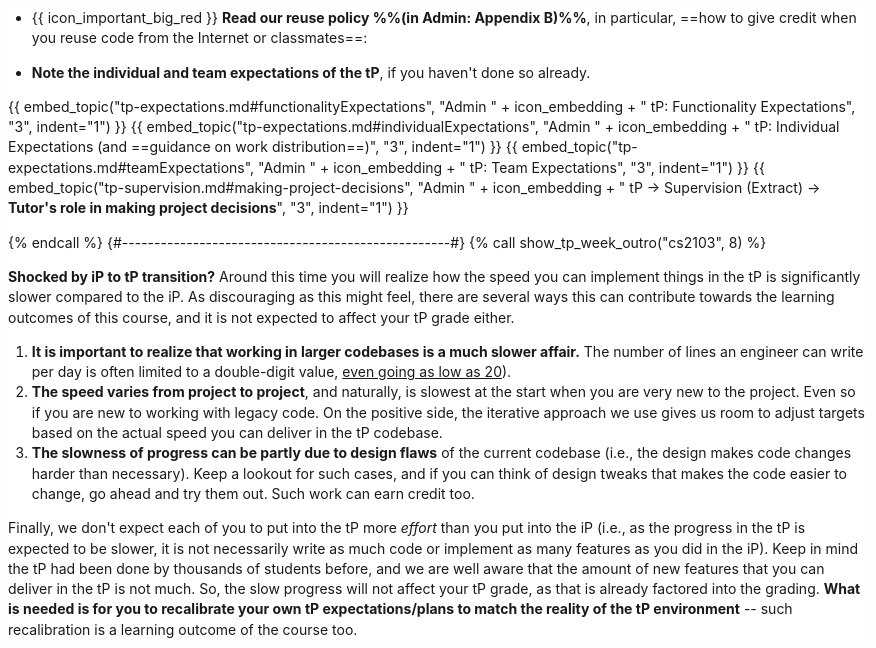 * {{ icon_important_big_red }} **Read <trigger trigger="click" for="modal:appE-reusePolicy">our reuse policy %%(in Admin: Appendix B)%%</trigger>**, in particular, ==how to give credit when you reuse code from the Internet or classmates==:
<modal large header="Admin {{ icon_embedding }} Appendix B: Policies → Policy on Reuse" id="modal:appE-reusePolicy">
<include src="appendixB-policies.md#policy-reuse"/>
</modal>

* **Note the individual and team expectations of the tP**, if you haven't done so already.

{{ embed_topic("tp-expectations.md#functionalityExpectations", "Admin " + icon_embedding + " tP: Functionality Expectations", "3", indent="1") }}
{{ embed_topic("tp-expectations.md#individualExpectations", "Admin " + icon_embedding + " tP: Individual Expectations (and ==guidance on work distribution==)", "3", indent="1") }}
{{ embed_topic("tp-expectations.md#teamExpectations", "Admin " + icon_embedding + " tP: Team Expectations", "3", indent="1") }}
{{ embed_topic("tp-supervision.md#making-project-decisions", "Admin " + icon_embedding + " tP → Supervision (Extract) → **Tutor's role in making project decisions**", "3", indent="1") }}

<include src="tp-common-fragments.md#error-header-comment-phrasing" />


{% endcall %}
{#---------------------------------------------------#}
{% call show_tp_week_outro("cs2103", 8) %}
<box type="info" icon=":bi-emoji-surprise:" icon-size="2x" seamless>

<span class="text-info">**Shocked by iP to tP transition?**</span> Around this time you will realize how the speed you can implement things in the tP is significantly slower compared to the iP. As discouraging as this might feel, there are several ways this can contribute towards the learning outcomes of this course, and it is not expected to affect your tP grade either.

<panel type="seamless" header="More on this ...">

1. **It is important to realize that working in larger codebases is a much slower affair.** The number of lines an engineer can write per day is often limited to a double-digit value, [even going as low as 20](https://medium.com/modern-stack/how-much-computer-code-has-been-written-c8c03100f459#:~:text=As%20we%20can%20see%2C%20a,in%20a%20given%20working%20year.)).
1. **The speed varies from project to project**, and naturally, is slowest at the start when you are very new to the project. Even so if you are new to working with legacy code. On the positive side, the iterative approach we use gives us room to adjust targets based on the actual speed you can deliver in the tP codebase.
1. **The slowness of progress can be partly due to design flaws** of the current codebase (i.e., the design makes code changes harder than necessary). Keep a lookout for such cases, and if you can think of design tweaks that makes the code easier to change, go ahead and try them out. Such work can earn credit too.

Finally, we don't expect each of you to put into the tP more _effort_ than you put into the iP (i.e., as the progress in the tP is expected to be slower, it is not necessarily write as much code or implement as many features as you did in the iP). Keep in mind the tP had been done by thousands of students before, and we are well aware that the amount of new features that you can deliver in the tP is not much. So, the slow progress will not affect your tP grade, as that is already factored into the grading. **What is needed is for you to recalibrate your own tP expectations/plans to match the reality of the tP environment** -- such recalibration is a learning outcome of the course too.
</panel>
</box>

